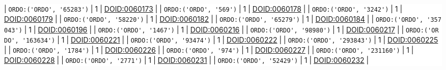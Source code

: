 | `ORDO:('ORDO', '65283')`   |              1 | [DOID:0060173](http://purl.obolibrary.org/obo/DOID_0060173)                                                                                                                                                                                                                                                          |
| `ORDO:('ORDO', '569')`     |              1 | [DOID:0060178](http://purl.obolibrary.org/obo/DOID_0060178)                                                                                                                                                                                                                                                          |
| `ORDO:('ORDO', '3242')`    |              1 | [DOID:0060179](http://purl.obolibrary.org/obo/DOID_0060179)                                                                                                                                                                                                                                                          |
| `ORDO:('ORDO', '58220')`   |              1 | [DOID:0060182](http://purl.obolibrary.org/obo/DOID_0060182)                                                                                                                                                                                                                                                          |
| `ORDO:('ORDO', '65279')`   |              1 | [DOID:0060184](http://purl.obolibrary.org/obo/DOID_0060184)                                                                                                                                                                                                                                                          |
| `ORDO:('ORDO', '357043')`  |              1 | [DOID:0060196](http://purl.obolibrary.org/obo/DOID_0060196)                                                                                                                                                                                                                                                          |
| `ORDO:('ORDO', '1467')`    |              1 | [DOID:0060216](http://purl.obolibrary.org/obo/DOID_0060216)                                                                                                                                                                                                                                                          |
| `ORDO:('ORDO', '98980')`   |              1 | [DOID:0060217](http://purl.obolibrary.org/obo/DOID_0060217)                                                                                                                                                                                                                                                          |
| `ORDO:('ORDO', '163634')`  |              1 | [DOID:0060221](http://purl.obolibrary.org/obo/DOID_0060221)                                                                                                                                                                                                                                                          |
| `ORDO:('ORDO', '93474')`   |              1 | [DOID:0060222](http://purl.obolibrary.org/obo/DOID_0060222)                                                                                                                                                                                                                                                          |
| `ORDO:('ORDO', '293843')`  |              1 | [DOID:0060225](http://purl.obolibrary.org/obo/DOID_0060225)                                                                                                                                                                                                                                                          |
| `ORDO:('ORDO', '1784')`    |              1 | [DOID:0060226](http://purl.obolibrary.org/obo/DOID_0060226)                                                                                                                                                                                                                                                          |
| `ORDO:('ORDO', '974')`     |              1 | [DOID:0060227](http://purl.obolibrary.org/obo/DOID_0060227)                                                                                                                                                                                                                                                          |
| `ORDO:('ORDO', '231160')`  |              1 | [DOID:0060228](http://purl.obolibrary.org/obo/DOID_0060228)                                                                                                                                                                                                                                                          |
| `ORDO:('ORDO', '2771')`    |              1 | [DOID:0060231](http://purl.obolibrary.org/obo/DOID_0060231)                                                                                                                                                                                                                                                          |
| `ORDO:('ORDO', '52429')`   |              1 | [DOID:0060232](http://purl.obolibrary.org/obo/DOID_0060232)                                                                                                                                                                                                                                                          |